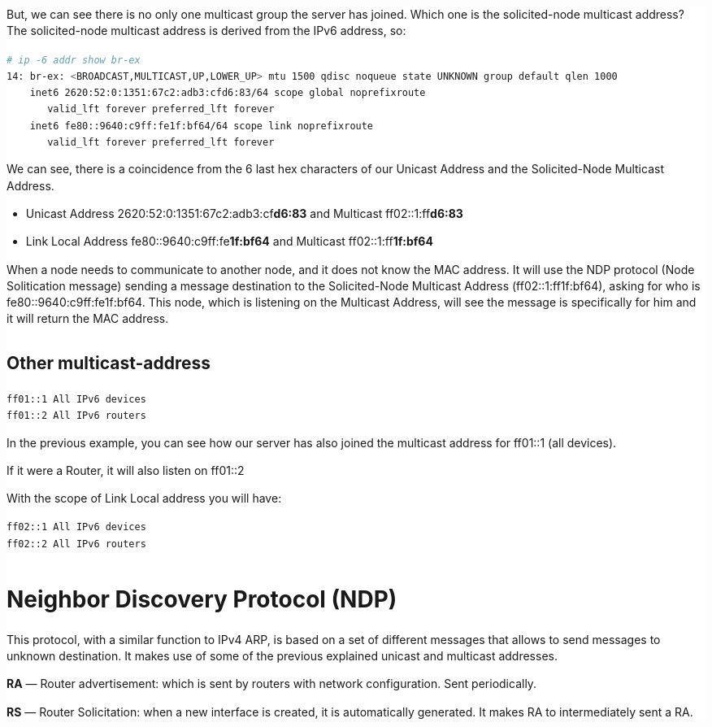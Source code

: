 But, we can see there is no only one multicast group the server has joined. Which one is the solicited-node multicast address? The solicited-node multicast address is derived from the IPv6 address, so:

```bash
# ip -6 addr show br-ex
14: br-ex: <BROADCAST,MULTICAST,UP,LOWER_UP> mtu 1500 qdisc noqueue state UNKNOWN group default qlen 1000
    inet6 2620:52:0:1351:67c2:adb3:cfd6:83/64 scope global noprefixroute
       valid_lft forever preferred_lft forever
    inet6 fe80::9640:c9ff:fe1f:bf64/64 scope link noprefixroute
       valid_lft forever preferred_lft forever
```

We can see, there is a coincidence from the 6 last hex characters of our Unicast Address and the Solicited-Node Multicast Address.

* Unicast Address 2620:52:0:1351:67c2:adb3:cf**d6:83** and Multicast ff02::1:ff**d6:83**

* Link Local Address fe80::9640:c9ff:fe**1f:bf64** and Multicast ff02::1:ff**1f:bf64**

When a node needs to communicate to another node, and it does not know the MAC address. It will use the NDP protocol (Node Solitication message) sending a message destination to  the Solicited-Node Multicast Address (ff02::1:ff1f:bf64), asking for who is fe80::9640:c9ff:fe1f:bf64. This node, which is listening on the Multicast Address, will see the message is specifically for him and it will return the MAC address.

## Other multicast-address

    ff01::1 All IPv6 devices
    ff01::2 All IPv6 routers

In the previous example, you can see how our server has also joined the multicast address for ff01::1 (all devices).

If it were a Router, it will also listen on ff01::2

With the scope of  Link Local address you will have:

```
ff02::1 All IPv6 devices
ff02::2 All IPv6 routers
```

# Neighbor Discovery Protocol (NDP)

This protocol, with a similar function to IPv4 ARP, is based on a set of different messages that allows to send messages to unknown destination. It makes use of some of the previous explained unicast and multicast addresses.

**RA** — Router advertisement: which is sent by routers with network configuration. Sent periodically.

**RS** — Router Solicitation: when a new interface is created, it is automatically generated. It makes RA to intermediately sent a RA.
